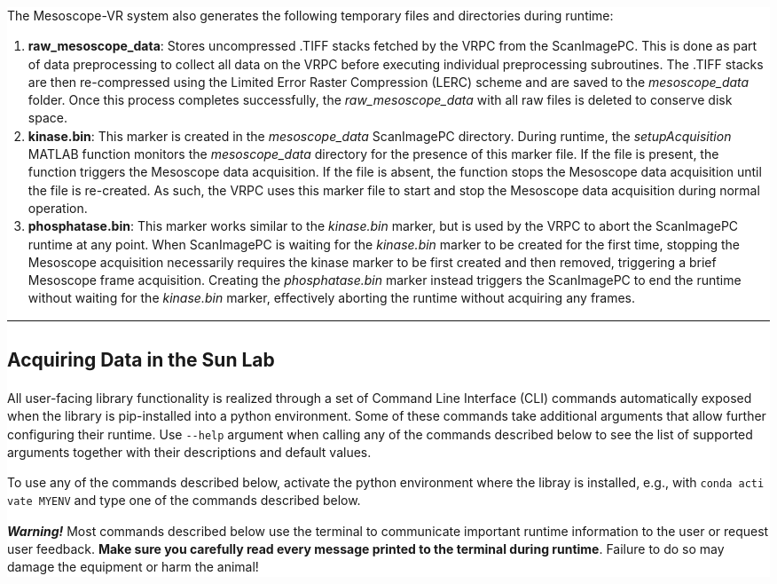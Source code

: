 The Mesoscope-VR system also generates the following temporary files and directories during runtime:
1. **raw_mesoscope_data**: Stores uncompressed .TIFF stacks fetched by the VRPC from the ScanImagePC. This is done 
   as part of data preprocessing to collect all data on the VRPC before executing individual preprocessing subroutines.
   The .TIFF stacks are then re-compressed using the Limited Error Raster Compression (LERC) scheme and are saved to the
   *mesoscope_data* folder. Once this process completes successfully, the *raw_mesoscope_data* with all raw files is 
   deleted to conserve disk space.
2. **kinase.bin**: This marker is created in the *mesoscope_data* ScanImagePC directory. During runtime, the 
   *setupAcquisition* MATLAB function monitors the *mesoscope_data* directory for the presence of this marker file. If 
   the file is present, the function triggers the Mesoscope data acquisition. If the file is absent, the function stops
   the Mesoscope data acquisition until the file is re-created. As such, the VRPC uses this marker file to start 
   and stop the Mesoscope data acquisition during normal operation.
3. **phosphatase.bin**: This marker works similar to the *kinase.bin* marker, but is used by the VRPC to abort the 
   ScanImagePC runtime at any point. When ScanImagePC is waiting for the *kinase.bin* marker to be created for the first
   time, stopping the Mesoscope acquisition necessarily requires the kinase marker to be first created and then removed,
   triggering a brief Mesoscope frame acquisition. Creating the *phosphatase.bin* marker instead triggers the 
   ScanImagePC to end the runtime without waiting for the *kinase.bin* marker, effectively aborting the runtime without
   acquiring any frames.

--- 

## Acquiring Data in the Sun Lab

All user-facing library functionality is realized through a set of Command Line Interface (CLI) commands automatically 
exposed when the library is pip-installed into a python environment. Some of these commands take additional arguments 
that allow further configuring their runtime. Use `--help` argument when calling any of the commands described below to
see the list of supported arguments together with their descriptions and default values.

To use any of the commands described below, activate the python environment where the libray is installed, e.g., with 
`conda activate MYENV` and type one of the commands described below.

***Warning!*** Most commands described below use the terminal to communicate important runtime information to the user 
or request user feedback. **Make sure you carefully read every message printed to the terminal during runtime**. 
Failure to do so may damage the equipment or harm the animal!

